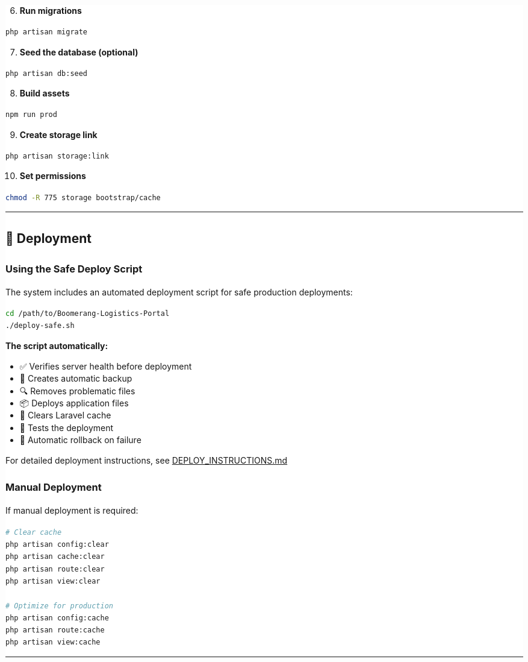 6. **Run migrations**
```bash
php artisan migrate
```

7. **Seed the database (optional)**
```bash
php artisan db:seed
```

8. **Build assets**
```bash
npm run prod
```

9. **Create storage link**
```bash
php artisan storage:link
```

10. **Set permissions**
```bash
chmod -R 775 storage bootstrap/cache
```

---

## 🚀 **Deployment**

### **Using the Safe Deploy Script**

The system includes an automated deployment script for safe production deployments:

```bash
cd /path/to/Boomerang-Logistics-Portal
./deploy-safe.sh
```

**The script automatically:**
- ✅ Verifies server health before deployment
- 💾 Creates automatic backup
- 🔍 Removes problematic files
- 📦 Deploys application files
- 🧹 Clears Laravel cache
- 🧪 Tests the deployment
- 🔄 Automatic rollback on failure

For detailed deployment instructions, see [DEPLOY_INSTRUCTIONS.md](DEPLOY_INSTRUCTIONS.md)

### **Manual Deployment**

If manual deployment is required:

```bash
# Clear cache
php artisan config:clear
php artisan cache:clear
php artisan route:clear
php artisan view:clear

# Optimize for production
php artisan config:cache
php artisan route:cache
php artisan view:cache
```

---